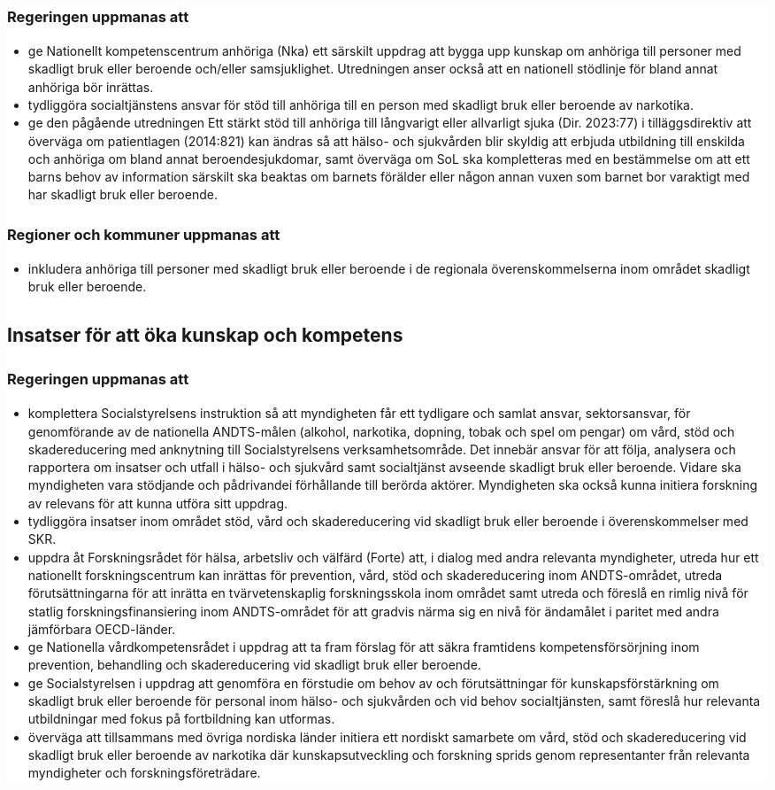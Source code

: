 ### Regeringen uppmanas att

* ge Nationellt kompetenscentrum anhöriga (Nka) ett särskilt uppdrag att bygga upp kunskap om anhöriga till personer med skadligt bruk eller beroende och/eller samsjuklighet. Utredningen anser också att en nationell stödlinje för bland annat anhöriga bör inrättas.
* tydliggöra socialtjänstens ansvar för stöd till anhöriga till en person med skadligt bruk eller beroende av narkotika.
* ge den pågående utredningen Ett stärkt stöd till anhöriga till långvarigt eller allvarligt sjuka (Dir. 2023:77) i tilläggsdirektiv att överväga om patientlagen (2014:821) kan ändras så att hälso- och sjukvården blir skyldig att erbjuda utbildning till enskilda och anhöriga om bland annat beroendesjukdomar, samt överväga om SoL ska kompletteras med en bestämmelse om att ett barns behov av information särskilt ska beaktas om barnets förälder eller någon annan vuxen som barnet bor varaktigt med har skadligt bruk eller beroende.

### Regioner och kommuner uppmanas att

* inkludera anhöriga till personer med skadligt bruk eller beroende i de regionala överenskommelserna inom området skadligt bruk eller beroende.

## Insatser för att öka kunskap och kompetens

### Regeringen uppmanas att

* komplettera Socialstyrelsens instruktion så att myndigheten får ett tydligare och samlat ansvar, sektorsansvar, för genomförande av de nationella ANDTS-målen (alkohol, narkotika, dopning, tobak och spel om pengar) om vård, stöd och skadereducering med anknytning till Socialstyrelsens verksamhetsområde. Det innebär ansvar för att följa, analysera och rapportera om insatser och utfall i hälso- och sjukvård samt socialtjänst avseende skadligt bruk eller beroende. Vidare ska myndigheten vara stödjande och pådrivandei förhållande till berörda aktörer. Myndigheten ska också kunna initiera forskning av relevans för att kunna utföra sitt uppdrag.
* tydliggöra insatser inom området stöd, vård och skadereducering vid skadligt bruk eller beroende i överenskommelser med SKR.
* uppdra åt Forskningsrådet för hälsa, arbetsliv och välfärd (Forte) att, i dialog med andra relevanta myndigheter, utreda hur ett nationellt forskningscentrum kan inrättas för prevention, vård, stöd och skadereducering inom ANDTS-området, utreda förutsättningarna för att inrätta en tvärvetenskaplig forskningsskola inom området samt utreda och föreslå en rimlig nivå för statlig forskningsfinansiering inom ANDTS-området för att gradvis närma sig en nivå för ändamålet i paritet med andra jämförbara OECD-länder.
* ge Nationella vårdkompetensrådet i uppdrag att ta fram förslag för att säkra framtidens kompetensförsörjning inom prevention, behandling och skadereducering vid skadligt bruk eller beroende.
* ge Socialstyrelsen i uppdrag att genomföra en förstudie om behov av och förutsättningar för kunskapsförstärkning om skadligt bruk eller beroende för personal inom hälso- och sjukvården och vid behov socialtjänsten, samt föreslå hur relevanta utbildningar med fokus på fortbildning kan utformas.
* överväga att tillsammans med övriga nordiska länder initiera ett nordiskt samarbete om vård, stöd och skadereducering vid skadligt bruk eller beroende av narkotika där kunskapsutveckling och forskning sprids genom representanter från relevanta myndigheter och forskningsföreträdare.
